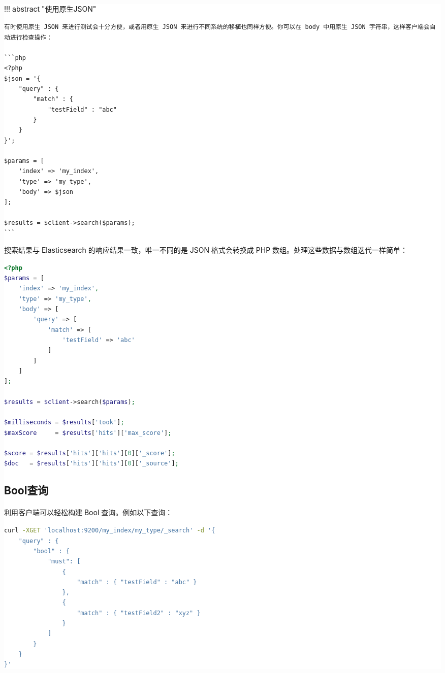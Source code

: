 !!! abstract "使用原生JSON"
    
    有时使用原生 JSON 来进行测试会十分方便，或者用原生 JSON 来进行不同系统的移植也同样方便。你可以在 body 中用原生 JSON 字符串，这样客户端会自动进行检查操作：

    ```php
    <?php
    $json = '{
        "query" : {
            "match" : {
                "testField" : "abc"
            }
        }
    }';

    $params = [
        'index' => 'my_index',
        'type' => 'my_type',
        'body' => $json
    ];

    $results = $client->search($params);
    ```

搜索结果与 Elasticsearch 的响应结果一致，唯一不同的是 JSON 格式会转换成 PHP 数组。处理这些数据与数组迭代一样简单：

```php
<?php
$params = [
    'index' => 'my_index',
    'type' => 'my_type',
    'body' => [
        'query' => [
            'match' => [
                'testField' => 'abc'
            ]
        ]
    ]
];

$results = $client->search($params);

$milliseconds = $results['took'];
$maxScore     = $results['hits']['max_score'];

$score = $results['hits']['hits'][0]['_score'];
$doc   = $results['hits']['hits'][0]['_source'];
```

## Bool查询

利用客户端可以轻松构建 Bool 查询。例如以下查询：

```bash
curl -XGET 'localhost:9200/my_index/my_type/_search' -d '{
    "query" : {
        "bool" : {
            "must": [
                {
                    "match" : { "testField" : "abc" }
                },
                {
                    "match" : { "testField2" : "xyz" }
                }
            ]
        }
    }
}'
```